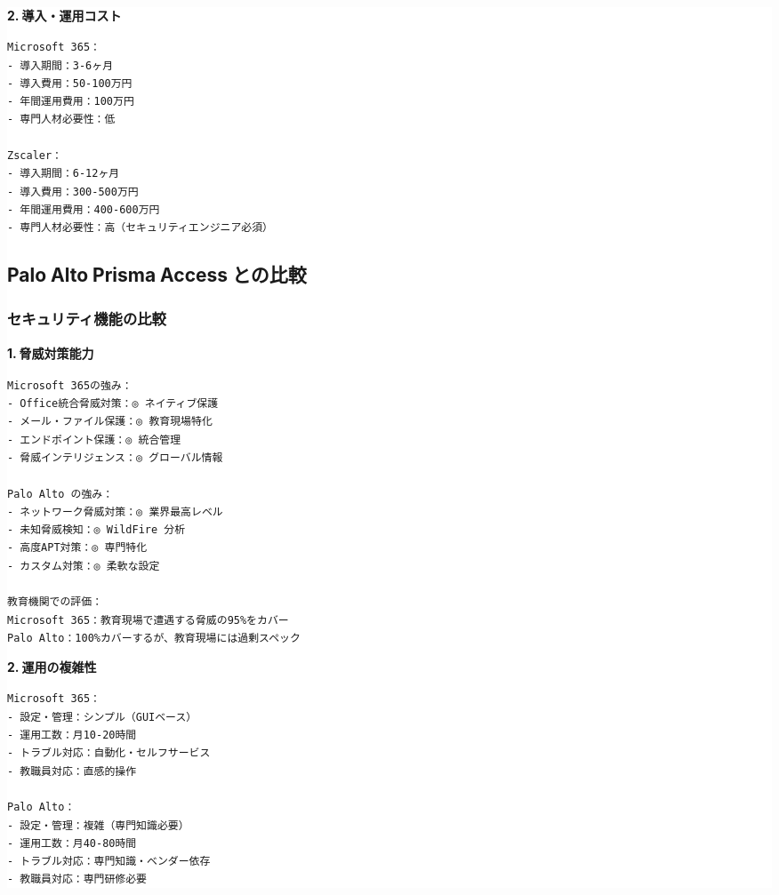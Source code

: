 ```
```

**2. 導入・運用コスト**

```
Microsoft 365：
- 導入期間：3-6ヶ月
- 導入費用：50-100万円
- 年間運用費用：100万円
- 専門人材必要性：低

Zscaler：
- 導入期間：6-12ヶ月
- 導入費用：300-500万円
- 年間運用費用：400-600万円
- 専門人材必要性：高（セキュリティエンジニア必須）
```

## Palo Alto Prisma Access との比較

### セキュリティ機能の比較

**1. 脅威対策能力**

```
Microsoft 365の強み：
- Office統合脅威対策：◎ ネイティブ保護
- メール・ファイル保護：◎ 教育現場特化
- エンドポイント保護：◎ 統合管理
- 脅威インテリジェンス：◎ グローバル情報

Palo Alto の強み：
- ネットワーク脅威対策：◎ 業界最高レベル
- 未知脅威検知：◎ WildFire 分析
- 高度APT対策：◎ 専門特化
- カスタム対策：◎ 柔軟な設定

教育機関での評価：
Microsoft 365：教育現場で遭遇する脅威の95%をカバー
Palo Alto：100%カバーするが、教育現場には過剰スペック
```

**2. 運用の複雑性**

```
Microsoft 365：
- 設定・管理：シンプル（GUIベース）
- 運用工数：月10-20時間
- トラブル対応：自動化・セルフサービス
- 教職員対応：直感的操作

Palo Alto：
- 設定・管理：複雑（専門知識必要）
- 運用工数：月40-80時間
- トラブル対応：専門知識・ベンダー依存
- 教職員対応：専門研修必要
```
